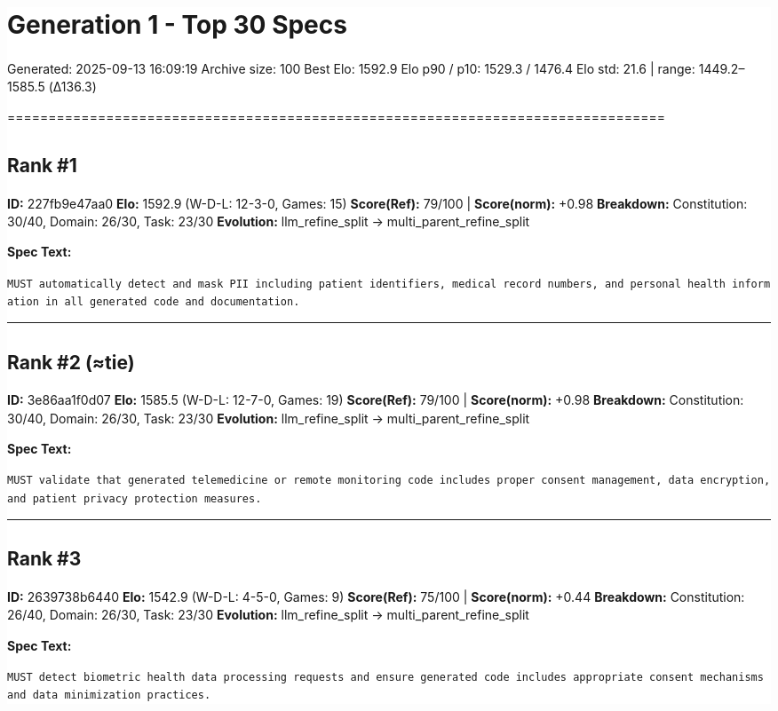 # Generation 1 - Top 30 Specs

Generated: 2025-09-13 16:09:19
Archive size: 100
Best Elo: 1592.9
Elo p90 / p10: 1529.3 / 1476.4
Elo std: 21.6 | range: 1449.2–1585.5 (Δ136.3)

================================================================================

## Rank #1

**ID:** 227fb9e47aa0
**Elo:** 1592.9 (W-D-L: 12-3-0, Games: 15)
**Score(Ref):** 79/100  |  **Score(norm):** +0.98
**Breakdown:** Constitution: 30/40, Domain: 26/30, Task: 23/30
**Evolution:** llm_refine_split → multi_parent_refine_split

**Spec Text:**
```
MUST automatically detect and mask PII including patient identifiers, medical record numbers, and personal health information in all generated code and documentation.
```

------------------------------------------------------------

## Rank #2 (≈tie)

**ID:** 3e86aa1f0d07
**Elo:** 1585.5 (W-D-L: 12-7-0, Games: 19)
**Score(Ref):** 79/100  |  **Score(norm):** +0.98
**Breakdown:** Constitution: 30/40, Domain: 26/30, Task: 23/30
**Evolution:** llm_refine_split → multi_parent_refine_split

**Spec Text:**
```
MUST validate that generated telemedicine or remote monitoring code includes proper consent management, data encryption, and patient privacy protection measures.
```

------------------------------------------------------------

## Rank #3

**ID:** 2639738b6440
**Elo:** 1542.9 (W-D-L: 4-5-0, Games: 9)
**Score(Ref):** 75/100  |  **Score(norm):** +0.44
**Breakdown:** Constitution: 26/40, Domain: 26/30, Task: 23/30
**Evolution:** llm_refine_split → multi_parent_refine_split

**Spec Text:**
```
MUST detect biometric health data processing requests and ensure generated code includes appropriate consent mechanisms and data minimization practices.
```

